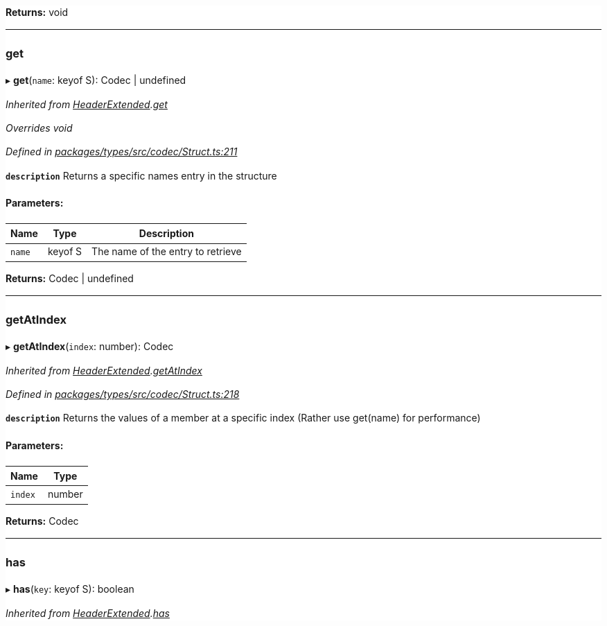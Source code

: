 **Returns:** void

___

### get

▸ **get**(`name`: keyof S): Codec \| undefined

*Inherited from [HeaderExtended](_packages_api_derive_src_type_headerextended_.headerextended.md).[get](_packages_api_derive_src_type_headerextended_.headerextended.md#get)*

*Overrides void*

*Defined in [packages/types/src/codec/Struct.ts:211](https://github.com/polkadot-js/api/blob/f778bf32e/packages/types/src/codec/Struct.ts#L211)*

**`description`** Returns a specific names entry in the structure

#### Parameters:

Name | Type | Description |
------ | ------ | ------ |
`name` | keyof S | The name of the entry to retrieve  |

**Returns:** Codec \| undefined

___

### getAtIndex

▸ **getAtIndex**(`index`: number): Codec

*Inherited from [HeaderExtended](_packages_api_derive_src_type_headerextended_.headerextended.md).[getAtIndex](_packages_api_derive_src_type_headerextended_.headerextended.md#getatindex)*

*Defined in [packages/types/src/codec/Struct.ts:218](https://github.com/polkadot-js/api/blob/f778bf32e/packages/types/src/codec/Struct.ts#L218)*

**`description`** Returns the values of a member at a specific index (Rather use get(name) for performance)

#### Parameters:

Name | Type |
------ | ------ |
`index` | number |

**Returns:** Codec

___

### has

▸ **has**(`key`: keyof S): boolean

*Inherited from [HeaderExtended](_packages_api_derive_src_type_headerextended_.headerextended.md).[has](_packages_api_derive_src_type_headerextended_.headerextended.md#has)*
